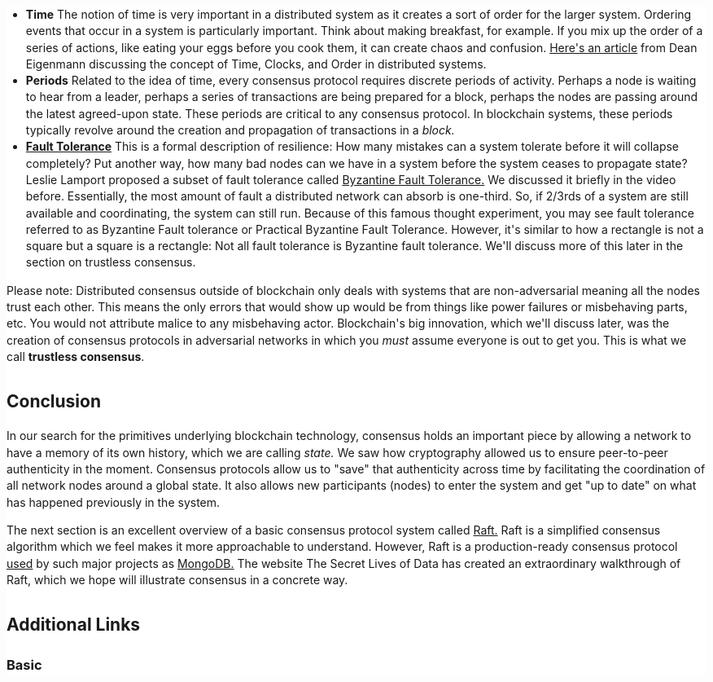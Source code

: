 * **Time** The notion of time is very important in a distributed system as it creates a sort of order for the larger system. Ordering events that occur in a system is particularly important. Think about making breakfast, for example. If you mix up the order of a series of actions, like eating your eggs before you cook them, it can create chaos and confusion. [Here's an article](https://dean.eigenmann.me/blog/2020/01/06/time-clocks-and-order/) from Dean Eigenmann discussing the concept of Time, Clocks, and Order in distributed systems.
* **Periods** Related to the idea of time, every consensus protocol requires discrete periods of activity. Perhaps a node is waiting to hear from a leader, perhaps a series of transactions are being prepared for a block, perhaps the nodes are passing around the latest agreed-upon state. These periods are critical to any consensus protocol. In blockchain systems, these periods typically revolve around the creation and propagation of transactions in a *block.*
* **[Fault Tolerance](https://en.wikipedia.org/wiki/Fault_tolerance)** This is a formal description of resilience: How many mistakes can a system tolerate before it will collapse completely? Put another way, how many bad nodes can we have in a system before the system ceases to propagate state? Leslie Lamport proposed a subset of fault tolerance called [Byzantine Fault Tolerance.](https://en.wikipedia.org/wiki/Byzantine_fault) We discussed it briefly in the video before. Essentially, the most amount of fault a distributed network can absorb is one-third. So, if 2/3rds of a system are still available and coordinating, the system can still run. Because of this famous thought experiment, you may see fault tolerance referred to as Byzantine Fault tolerance or Practical Byzantine Fault Tolerance. However, it's similar to how a rectangle is not a square but a square is a rectangle: Not all fault tolerance is Byzantine fault tolerance. We'll discuss more of this later in the section on trustless consensus.

 Please note: Distributed consensus outside of blockchain only deals with systems that are non-adversarial meaning all the nodes trust each other. This means the only errors that would show up would be from things like power failures or misbehaving parts, etc. You would not attribute malice to any misbehaving actor. Blockchain's big innovation, which we'll discuss later, was the creation of consensus protocols in adversarial networks in which you *must* assume everyone is out to get you. This is what we call **trustless consensus**.

 Conclusion
----------

 In our search for the primitives underlying blockchain technology, consensus holds an important piece by allowing a network to have a memory of its own history, which we are calling *state.* We saw how cryptography allowed us to ensure peer-to-peer authenticity in the moment. Consensus protocols allow us to "save" that authenticity across time by facilitating the coordination of all network nodes around a global state. It also allows new participants (nodes) to enter the system and get "up to date" on what has happened previously in the system.

 The next section is an excellent overview of a basic consensus protocol system called [Raft.](https://en.wikipedia.org/wiki/Raft_(algorithm)) Raft is a simplified consensus algorithm which we feel makes it more approachable to understand. However, Raft is a production-ready consensus protocol [used](https://www.dbta.com/Columns/MongoDB-Matters/MongoDB-Matters-MongoDB-Strives-for-a-Perfect-Consensus-132930.aspx) by such major projects as [MongoDB.](https://en.wikipedia.org/wiki/MongoDB) The website The Secret Lives of Data has created an extraordinary walkthrough of Raft, which we hope will illustrate consensus in a concrete way.

 Additional Links
----------------

 ### Basic
